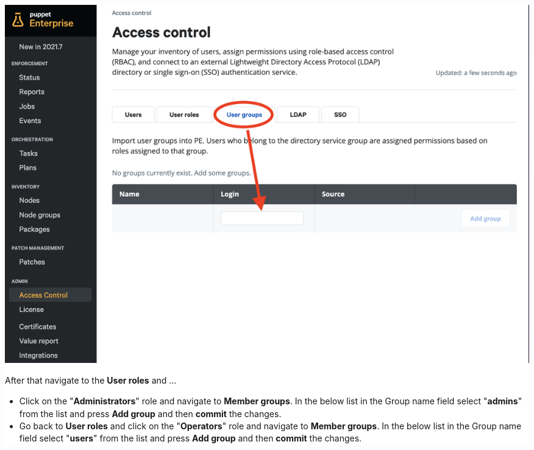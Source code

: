 ![manage LDAP User Groups](06-accessctrl-groups.png)

After that navigate to the __User roles__ and ...

* Click on the "__Administrators__" role and navigate to __Member groups__. In the below list in the Group name field select "__admins__" from the list and press __Add group__ and then __commit__ the changes.
* Go back to __User roles__ and click on the "__Operators__" role and navigate to __Member groups__. In the below list in the Group name field select "__users__" from the list and press __Add group__ and then __commit__ the changes.

